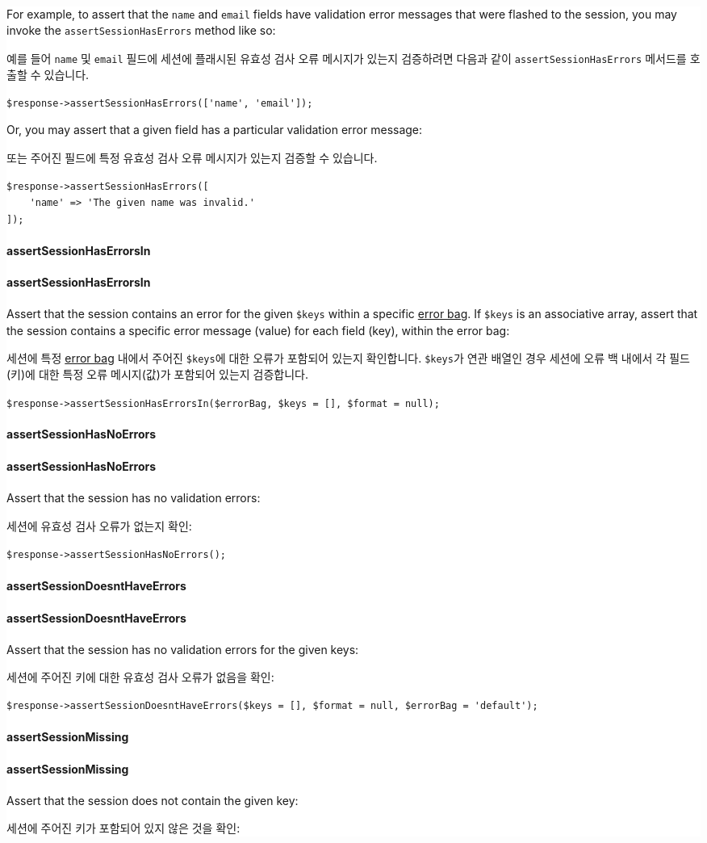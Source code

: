 For example, to assert that the `name` and `email` fields have validation error messages that were flashed to the session, you may invoke the `assertSessionHasErrors` method like so:

예를 들어 `name` 및 `email` 필드에 세션에 플래시된 유효성 검사 오류 메시지가 있는지 검증하려면 다음과 같이 `assertSessionHasErrors` 메서드를 호출할 수 있습니다.

    $response->assertSessionHasErrors(['name', 'email']);

Or, you may assert that a given field has a particular validation error message:

또는 주어진 필드에 특정 유효성 검사 오류 메시지가 있는지 검증할 수 있습니다.

    $response->assertSessionHasErrors([
        'name' => 'The given name was invalid.'
    ]);

<a name="assert-session-has-errors-in"></a>
#### assertSessionHasErrorsIn
#### assertSessionHasErrorsIn

Assert that the session contains an error for the given `$keys` within a specific [error bag](/docs/{{version}}/validation#named-error-bags). If `$keys` is an associative array, assert that the session contains a specific error message (value) for each field (key), within the error bag:

세션에 특정 [error bag](/docs/{{version}}/validation#named-error-bags) 내에서 주어진 `$keys`에 대한 오류가 포함되어 있는지 확인합니다. `$keys`가 연관 배열인 경우 세션에 오류 백 내에서 각 필드(키)에 대한 특정 오류 메시지(값)가 포함되어 있는지 검증합니다.

    $response->assertSessionHasErrorsIn($errorBag, $keys = [], $format = null);

<a name="assert-session-has-no-errors"></a>
#### assertSessionHasNoErrors
#### assertSessionHasNoErrors

Assert that the session has no validation errors:

세션에 유효성 검사 오류가 없는지 확인:

    $response->assertSessionHasNoErrors();

<a name="assert-session-doesnt-have-errors"></a>
#### assertSessionDoesntHaveErrors
#### assertSessionDoesntHaveErrors

Assert that the session has no validation errors for the given keys:

세션에 주어진 키에 대한 유효성 검사 오류가 없음을 확인:

    $response->assertSessionDoesntHaveErrors($keys = [], $format = null, $errorBag = 'default');

<a name="assert-session-missing"></a>
#### assertSessionMissing
#### assertSessionMissing

Assert that the session does not contain the given key:

세션에 주어진 키가 포함되어 있지 않은 것을 확인:
